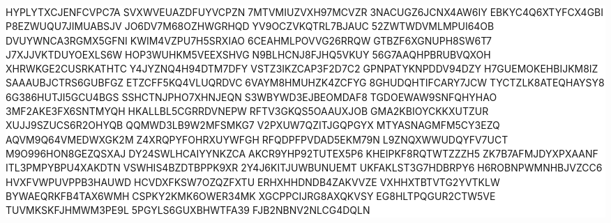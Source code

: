 HYPLYTXCJENFCVPC7A
SVXWVEUAZDFUYVCPZN
7MTVMIUZVXH97MCVZR
3NACUGZ6JCNX4AW6IY
EBKYC4Q6XTYFCX4GBI
P8EZWUQU7JIMUABSJV
JO6DV7M68OZHWGRHQD
YV9OCZVKQTRL7BJAUC
52ZWTWDVMLMPUI64OB
DVUYWNCA3RGMX5GFNI
KWIM4VZPU7H5SRXIAO
6CEAHMLPOVVG26RRQW
GTBZF6XGNUPH8SW6T7
J7XJJVKTDUYOEXLS6W
HOP3WUHKM5VEEXSHVG
N9BLHCNJ8FJHQ5VKUY
56G7AAQHPBRUBVQXOH
XHRWKGE2CUSRKATHTC
Y4JYZNQ4H94DTM7DFY
VSTZ3IKZCAP3F2D7C2
GPNPATYKNPDDV94DZY
H7GUEMOKEHBIJKM8IZ
SAAAUBJCTRS6GUBFGZ
ETZCFF5KQ4VLUQRDVC
6VAYM8HMUHZK4ZCFYG
8GHUDQHTIFCARY7JCW
TYCTZLK8ATEQHAYSY8
6G386HUTJI5GCU4BGS
SSHCTNJPHO7XHNJEQN
S3WBYWD3EJBEOMDAF8
TGDOEWAW9SNFQHYHAO
3MF2AKE3FX6SNTMYQH
HKALLBL5CGRRDVNEPW
RFTV3GKQS5OAAUXJOB
GMA2KBIOYCKKXUTZUR
XUJJ9SZUCS6R2OHYQB
QQMWD3LB9W2MFSMKG7
V2PXUW7QZITJGQPGYX
MTYASNAGMFM5CY3EZQ
AQVM9Q64VMEDWXGK2M
Z4XRQPYFOHRXUYWFGH
RFQDPFPVDAD5EKM79N
L9ZNQXWWUDQYFV7UCT
M9O996HON8GEZQSXAJ
DY24SWLHCAIYYNKZCA
AKCR9YHP92TUTEX5P6
KHEIPKF8RQTWTZZZH5
ZK7B7AFMJDYXPXAANF
ITL3PMPYBPU4XAKDTN
VSWHIS4BZDTBPPK9XR
2Y4J6KITJUWBUNUEMT
UKFAKLST3G7HDBRPY6
H6ROBNPWMNHBJVZCC6
HVXFVWPUVPPB3HAUWD
HCVDXFKSW7OZQZFXTU
ERHXHHDNDB4ZAKVVZE
VXHHXTBTVTG2YVTKLW
BYWAEQRKFB4TAX6WMH
CSPKY2KMK6OWER34MK
XGCPPCIJRG8AXQKVSY
EG8HLTPQGUR2CTW5VE
TUVMKSKFJHMWM3PE9L
5PGYLS6GUXBHWTFA39
FJB2NBNV2NLCG4DQLN